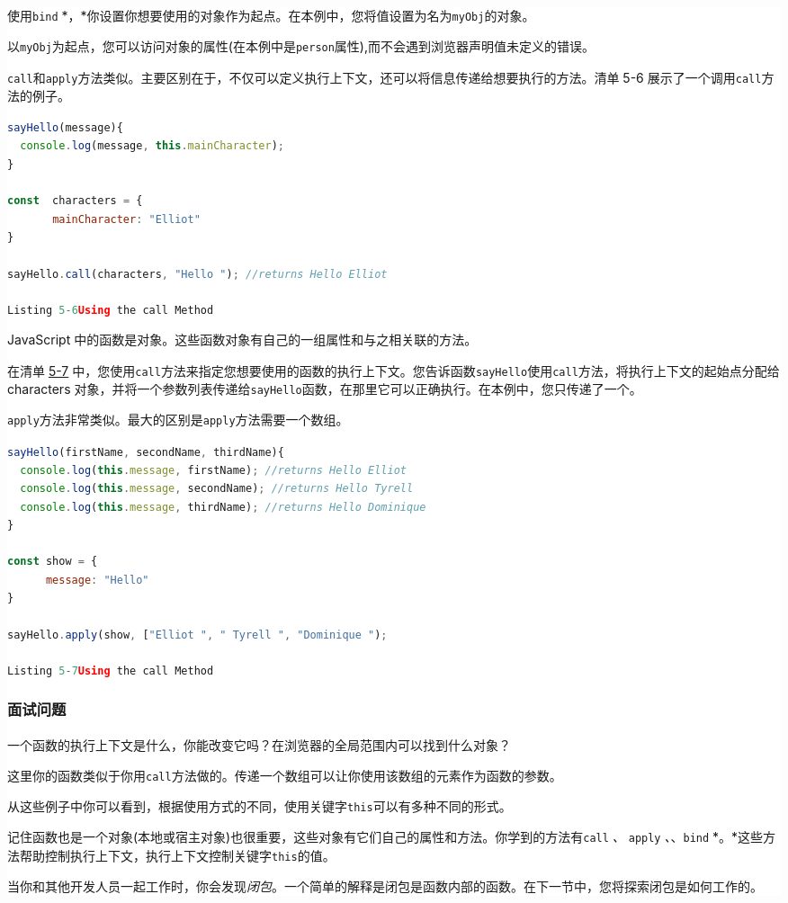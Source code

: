 使用`bind` *，*你设置你想要使用的对象作为起点。在本例中，您将值设置为名为`myObj`的对象。

以`myObj`为起点，您可以访问对象的属性(在本例中是`person`属性),而不会遇到浏览器声明值未定义的错误。

`call`和`apply`方法类似。主要区别在于，不仅可以定义执行上下文，还可以将信息传递给想要执行的方法。清单 5-6 展示了一个调用`call`方法的例子。

```js
sayHello(message){
  console.log(message, this.mainCharacter);
}

const  characters = {
       mainCharacter: "Elliot"
}

sayHello.call(characters, "Hello "); //returns Hello Elliot

Listing 5-6Using the call Method

```

JavaScript 中的函数是对象。这些函数对象有自己的一组属性和与之相关联的方法。

在清单 [5-7](#PC17) 中，您使用`call`方法来指定您想要使用的函数的执行上下文。您告诉函数`sayHello`使用`call`方法，将执行上下文的起始点分配给 characters 对象，并将一个参数列表传递给`sayHello`函数，在那里它可以正确执行。在本例中，您只传递了一个。

`apply`方法非常类似。最大的区别是`apply`方法需要一个数组。

```js
sayHello(firstName, secondName, thirdName){
  console.log(this.message, firstName); //returns Hello Elliot
  console.log(this.message, secondName); //returns Hello Tyrell
  console.log(this.message, thirdName); //returns Hello Dominique
}

const show = {
      message: "Hello"
}

sayHello.apply(show, ["Elliot ", " Tyrell ", "Dominique ");

Listing 5-7Using the call Method

```

### 面试问题

一个函数的执行上下文是什么，你能改变它吗？在浏览器的全局范围内可以找到什么对象？

这里你的函数类似于你用`call`方法做的。传递一个数组可以让你使用该数组的元素作为函数的参数。

从这些例子中你可以看到，根据使用方式的不同，使用关键字`this`可以有多种不同的形式。

记住函数也是一个对象(本地或宿主对象)也很重要，这些对象有它们自己的属性和方法。你学到的方法有`call` *、* `apply` *、*、`bind` *。*这些方法帮助控制执行上下文，执行上下文控制关键字`this`的值。

当你和其他开发人员一起工作时，你会发现*闭包*。一个简单的解释是闭包是函数内部的函数。在下一节中，您将探索闭包是如何工作的。
